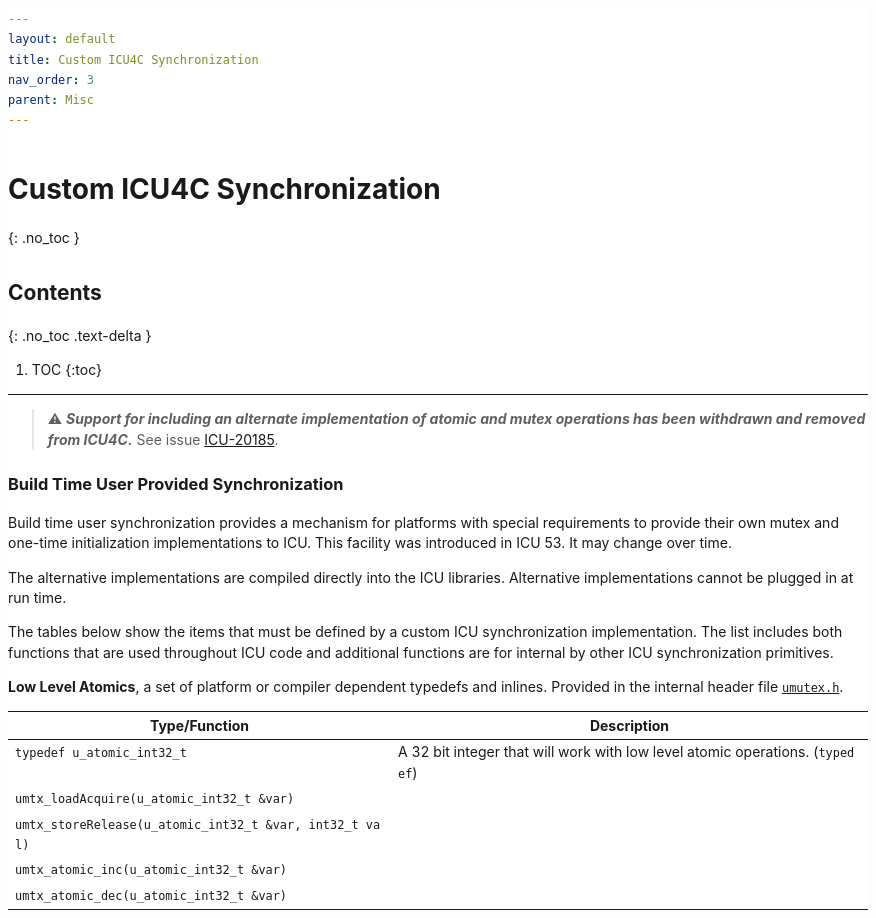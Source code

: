 ```yaml
---
layout: default
title: Custom ICU4C Synchronization
nav_order: 3
parent: Misc
---
```



# Custom ICU4C Synchronization
{: .no_toc }

## Contents
{: .no_toc .text-delta }

1. TOC
{:toc}

---

> :warning: ***Support for including an alternate implementation of atomic and mutex
> operations has been withdrawn and removed from ICU4C.***
> See issue [ICU-20185](https://unicode-org.atlassian.net/browse/ICU-20185).

### Build Time User Provided Synchronization

Build time user synchronization provides a mechanism for platforms with special
requirements to provide their own mutex and one-time initialization
implementations to ICU. This facility was introduced in ICU 53. It may change
over time.

The alternative implementations are compiled directly into the ICU libraries.
Alternative implementations cannot be plugged in at run time.

The tables below show the items that must be defined by a custom ICU
synchronization implementation. The list includes both functions that are used
throughout ICU code and additional functions are for internal by other ICU
synchronization primitives.

**Low Level Atomics**, a set of platform or compiler dependent typedefs and
inlines. Provided in the internal header file
[`umutex.h`](https://github.com/unicode-org/icu/blob/master/icu4c/source/common/umutex.h).

| Type/Function                                           | Description                                                                   |
|---------------------------------------------------------|-------------------------------------------------------------------------------|
| `typedef u_atomic_int32_t`                              | A 32 bit integer that will work with low level atomic operations. (`typedef`) |
| `umtx_loadAcquire(u_atomic_int32_t &var)`               |                                                                               |
| `umtx_storeRelease(u_atomic_int32_t &var, int32_t val)` |                                                                               |
| `umtx_atomic_inc(u_atomic_int32_t &var)`                |                                                                               |
| `umtx_atomic_dec(u_atomic_int32_t &var)`                |                                                                               |
